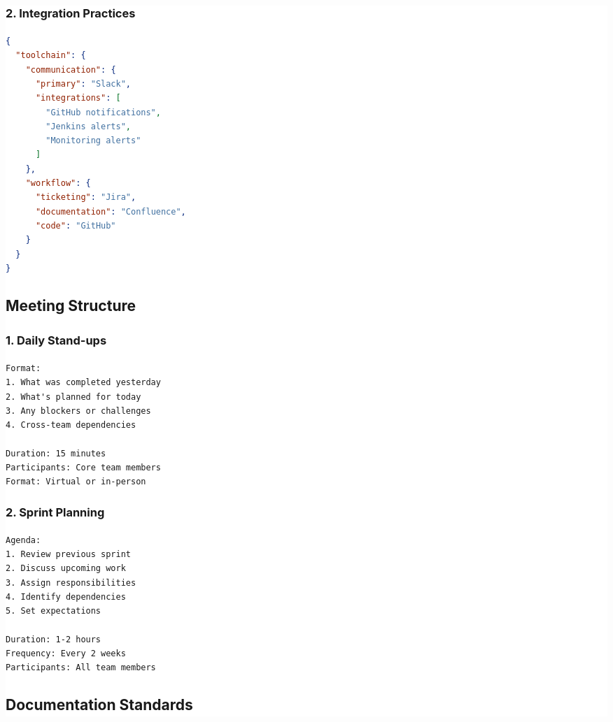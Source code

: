 ### 2. Integration Practices
```json
{
  "toolchain": {
    "communication": {
      "primary": "Slack",
      "integrations": [
        "GitHub notifications",
        "Jenkins alerts",
        "Monitoring alerts"
      ]
    },
    "workflow": {
      "ticketing": "Jira",
      "documentation": "Confluence",
      "code": "GitHub"
    }
  }
}
```

## Meeting Structure

### 1. Daily Stand-ups
```plaintext
Format:
1. What was completed yesterday
2. What's planned for today
3. Any blockers or challenges
4. Cross-team dependencies

Duration: 15 minutes
Participants: Core team members
Format: Virtual or in-person
```

### 2. Sprint Planning
```plaintext
Agenda:
1. Review previous sprint
2. Discuss upcoming work
3. Assign responsibilities
4. Identify dependencies
5. Set expectations

Duration: 1-2 hours
Frequency: Every 2 weeks
Participants: All team members
```

## Documentation Standards
